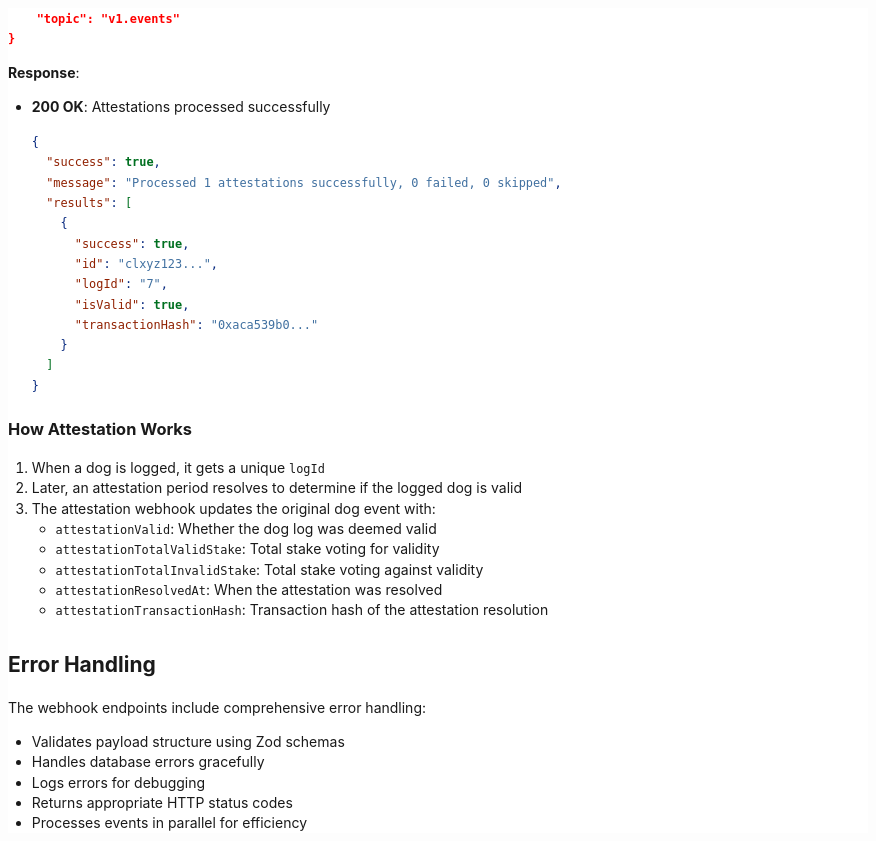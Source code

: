 ```json
    "topic": "v1.events"
}
```

**Response**:
- **200 OK**: Attestations processed successfully
  ```json
  {
    "success": true,
    "message": "Processed 1 attestations successfully, 0 failed, 0 skipped",
    "results": [
      {
        "success": true,
        "id": "clxyz123...",
        "logId": "7",
        "isValid": true,
        "transactionHash": "0xaca539b0..."
      }
    ]
  }
  ```

### How Attestation Works

1. When a dog is logged, it gets a unique `logId`
2. Later, an attestation period resolves to determine if the logged dog is valid
3. The attestation webhook updates the original dog event with:
   - `attestationValid`: Whether the dog log was deemed valid
   - `attestationTotalValidStake`: Total stake voting for validity
   - `attestationTotalInvalidStake`: Total stake voting against validity
   - `attestationResolvedAt`: When the attestation was resolved
   - `attestationTransactionHash`: Transaction hash of the attestation resolution

## Error Handling

The webhook endpoints include comprehensive error handling:
- Validates payload structure using Zod schemas
- Handles database errors gracefully
- Logs errors for debugging
- Returns appropriate HTTP status codes
- Processes events in parallel for efficiency 